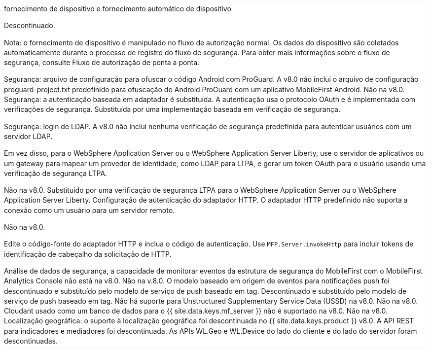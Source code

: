 fornecimento de dispositivo e fornecimento automático de dispositivo	</td>
        <td><p>Descontinuado.</p><p>Nota: o fornecimento de dispositivo é manipulado no fluxo de autorização normal. Os dados do dispositivo são coletados automaticamente durante o processo de registro do fluxo de
segurança. Para obter mais informações sobre o fluxo de segurança, consulte Fluxo de autorização de ponta a ponta.</p>
        </td>
    </tr>
    <tr>
        <td>Segurança: arquivo de configuração para ofuscar o código Android com
ProGuard. A v8.0 não inclui o arquivo de configuração proguard-project.txt predefinido para ofuscação do Android ProGuard com um aplicativo MobileFirst Android.	</td>
        <td>Não na v8.0.</td>
    </tr>
    <tr>
        <td>Segurança: a autenticação baseada em
adaptador é substituída. A autenticação usa o protocolo
OAuth e é implementada com verificações de segurança.</td>
        <td>Substituída por uma implementação baseada em verificação de segurança.</td>
    </tr>
    <tr>
        <td><p>Segurança: login de LDAP. A v8.0 não inclui nenhuma verificação de segurança predefinida para autenticar usuários com um servidor LDAP.</p>
        <p>Em vez disso, para o WebSphere Application Server ou o WebSphere Application Server Liberty, use o servidor de aplicativos ou um gateway para mapear um provedor de identidade, como LDAP para LTPA, e gerar um token OAuth para o usuário usando uma verificação de segurança LTPA.</p></td>
        <td>Não na v8.0. Substituído por uma verificação de segurança LTPA para o WebSphere Application Server ou o WebSphere Application Server Liberty.</td>
    </tr>
    <tr>
        <td>
        Configuração de autenticação do adaptador HTTP. O adaptador HTTP predefinido não suporta a conexão como um usuário
para um servidor remoto.</td>
        <td><p>Não na v8.0.</p><p>Edite o código-fonte do adaptador HTTP e
inclua o código de autenticação. Use <code>MFP.Server.invokeHttp</code> para incluir tokens de identificação de cabeçalho da solicitação de HTTP.</p></td>
    </tr>
    <tr>
        <td>
        Análise de dados de segurança, a capacidade de monitorar eventos da estrutura de segurança do MobileFirst com o MobileFirst Analytics Console não está na v8.0.</td>
        <td>Não na v.8.0.</td>
    </tr>
    <tr>
        <td>O modelo baseado em
origem de eventos para notificações push foi descontinuado e
substituído pelo modelo de serviço de push baseado em tag.</td>
        <td>Descontinuado e substituído pelo modelo de serviço de push
baseado em tag.</td>
    </tr>
    <tr>
        <td>Não há suporte para Unstructured Supplementary Service Data (USSD) na v8.0.</td>
        <td>Não na v8.0.</td>
    </tr>
    <tr>
        <td>Cloudant usado como um banco de dados para o {{ site.data.keys.mf_server }} não é suportado na v8.0.	</td>
        <td>Não na v8.0.</td>
    </tr>
    <tr>
        <td>Localização geográfica: o suporte à localização geográfica foi descontinuada no {{ site.data.keys.product }} v8.0. A API REST para indicadores e mediadores foi descontinuada. As APIs WL.Geo e WL.Device do lado do cliente e do lado do servidor foram descontinuadas.	</td>